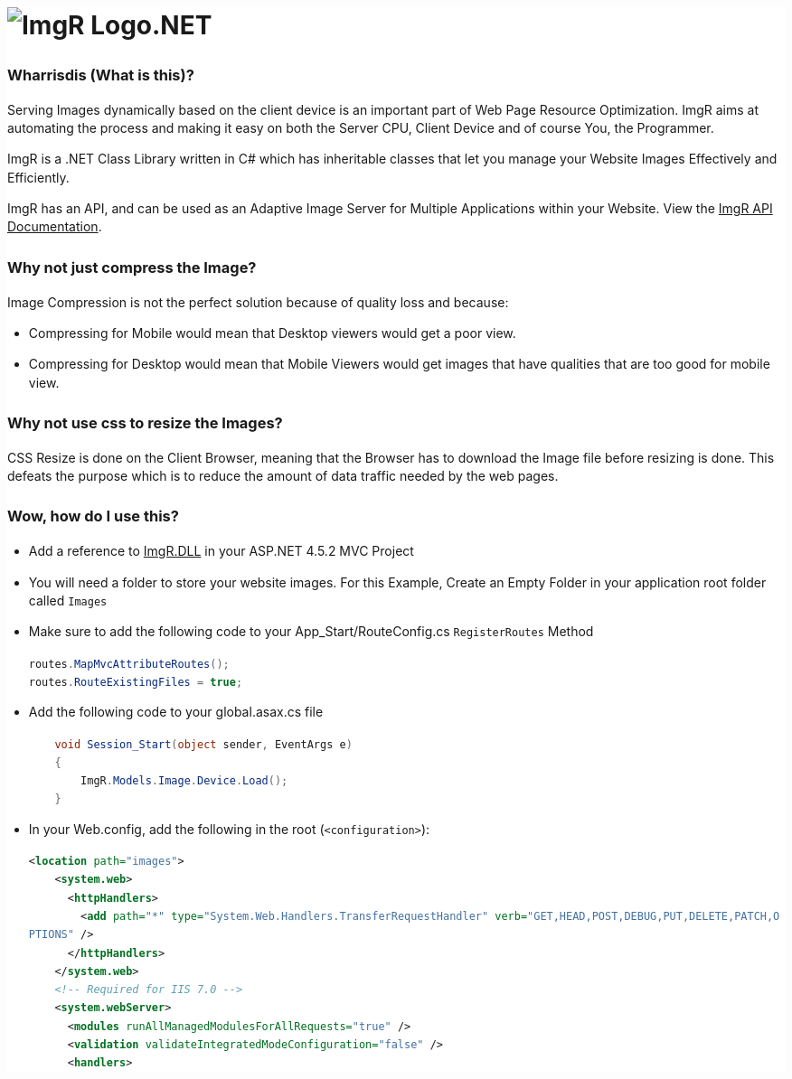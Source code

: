 ﻿# ![ImgR Logo](https://github.com/mykeels/ImgR/blob/master/ImgR/Content/logo.png?raw=true).NET

### Wharrisdis (What is this)?
Serving Images dynamically based on the client device is an important part of Web Page Resource Optimization. ImgR aims at automating the process and making it easy on both the Server CPU, Client Device and of course You, the Programmer.

ImgR is a .NET Class Library written in C# which has inheritable classes that let you manage your Website Images Effectively and Efficiently.

ImgR has an API, and can be used as an Adaptive Image Server for Multiple Applications within your Website. View the [ImgR API Documentation](https://github.com/mykeels/ImgR/blob/master/ImgR/Api-Docs.md).

### Why not just compress the Image?
Image Compression is not the perfect solution because of quality loss and because:

-   Compressing for Mobile would mean that Desktop viewers would get a poor view.

-   Compressing for Desktop would mean that Mobile Viewers would get images that have qualities that are too good for mobile view.

### Why not use css to resize the Images?
CSS Resize is done on the Client Browser, meaning that the Browser has to download the Image file before resizing is done. This defeats the purpose which is to reduce the amount of data traffic needed by the web pages.

### Wow, how do I use this?
-   Add a reference to [ImgR.DLL](https://github.com/mykeels/ImgR/blob/master/ImgR/bin/Debug/ImgR.dll?raw=true) in your ASP.NET 4.5.2 MVC Project

-   You will need a folder to store your website images. For this Example, Create an Empty Folder in your application root folder called `Images`



-   Make sure to add the following code to your App_Start/RouteConfig.cs `RegisterRoutes` Method

    ```csharp
    routes.MapMvcAttributeRoutes();
    routes.RouteExistingFiles = true;
    ```

-   Add the following code to your global.asax.cs file

    ```csharp
        void Session_Start(object sender, EventArgs e)
        {
            ImgR.Models.Image.Device.Load();
        }
    ```

-   In your Web.config, add the following in the root (`<configuration>`):

    ```xml
    <location path="images">
        <system.web>
          <httpHandlers>
            <add path="*" type="System.Web.Handlers.TransferRequestHandler" verb="GET,HEAD,POST,DEBUG,PUT,DELETE,PATCH,OPTIONS" />
          </httpHandlers>
        </system.web>
        <!-- Required for IIS 7.0 -->
        <system.webServer>
          <modules runAllManagedModulesForAllRequests="true" />
          <validation validateIntegratedModeConfiguration="false" />
          <handlers>